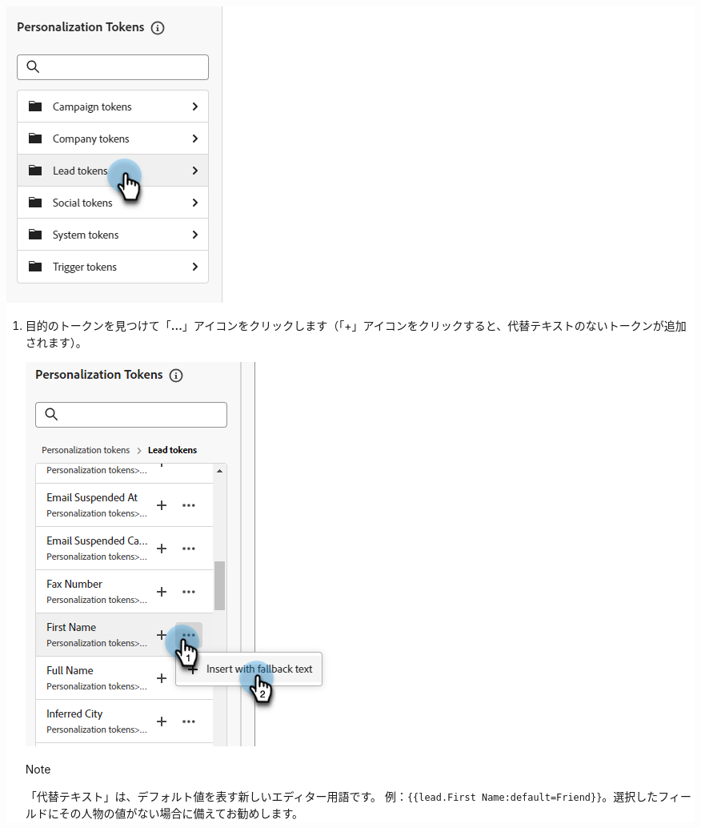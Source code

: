    ![](assets/personalize-content-2.png)

1. 目的のトークンを見つけて「**...**」アイコンをクリックします（「+」アイコンをクリックすると、代替テキストのないトークンが追加されます）。

   ![](assets/personalize-content-3.png)

   >[!NOTE]
   >
   >「代替テキスト」は、デフォルト値を表す新しいエディター用語です。 例：``{{lead.First Name:default=Friend}}``。選択したフィールドにその人物の値がない場合に備えてお勧めします。
